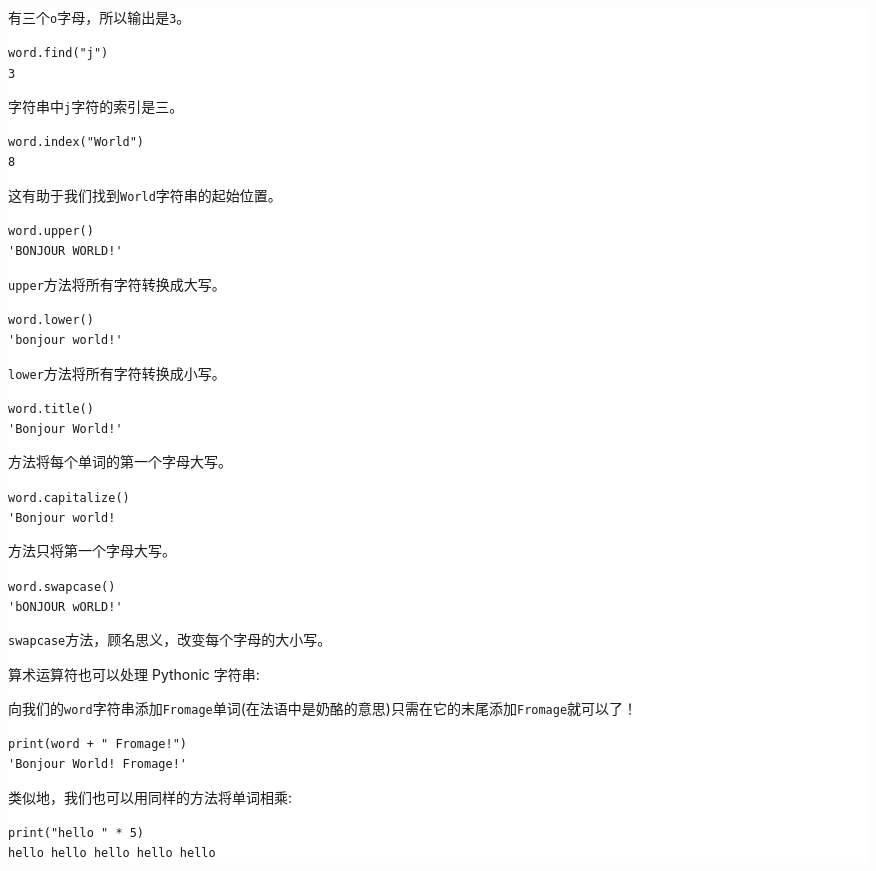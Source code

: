 有三个`o`字母，所以输出是`3`。

```
word.find("j")
3 
```

字符串中`j`字符的索引是三。

```
word.index("World") 
8 
```

这有助于我们找到`World`字符串的起始位置。

```
word.upper()
'BONJOUR WORLD!' 
```

`upper`方法将所有字符转换成大写。

```
word.lower()
'bonjour world!'
```

`lower`方法将所有字符转换成小写。

```
word.title()
'Bonjour World!'
```

方法将每个单词的第一个字母大写。

```
word.capitalize()
'Bonjour world!
```

方法只将第一个字母大写。

```
word.swapcase()
'bONJOUR wORLD!'
```

`swapcase`方法，顾名思义，改变每个字母的大小写。

算术运算符也可以处理 Pythonic 字符串:

向我们的`word`字符串添加`Fromage`单词(在法语中是奶酪的意思)只需在它的末尾添加`Fromage`就可以了！

```
print(word + " Fromage!")
'Bonjour World! Fromage!'
```

类似地，我们也可以用同样的方法将单词相乘:

```
print("hello " * 5)
hello hello hello hello hello
```
